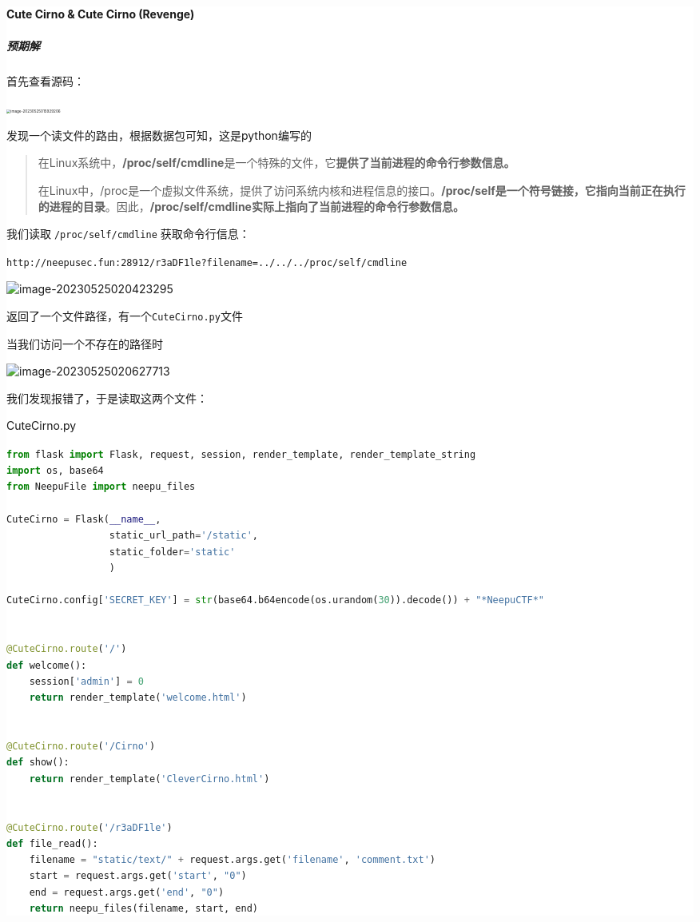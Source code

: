 



#### Cute Cirno & Cute Cirno (Revenge)

##### 预期解

首先查看源码：

<img src="https://raw.githubusercontent.com/leekosss/photoBed/master/202305250159353.png" alt="image-20230525015929206" style="zoom:33%;" />

发现一个读文件的路由，根据数据包可知，这是python编写的

> 在Linux系统中，**/proc/self/cmdline**是一个特殊的文件，它**提供了当前进程的命令行参数信息。**
>
> 在Linux中，/proc是一个虚拟文件系统，提供了访问系统内核和进程信息的接口。**/proc/self是一个符号链接，它指向当前正在执行的进程的目录**。因此，**/proc/self/cmdline实际上指向了当前进程的命令行参数信息。**
>

我们读取 `/proc/self/cmdline` 获取命令行信息：

```
http://neepusec.fun:28912/r3aDF1le?filename=../../../proc/self/cmdline
```

![image-20230525020423295](https://raw.githubusercontent.com/leekosss/photoBed/master/202305250204341.png)

返回了一个文件路径，有一个`CuteCirno.py`文件

当我们访问一个不存在的路径时

![image-20230525020627713](https://s2.loli.net/2023/05/25/HD4cxYlkut65Fd8.png)

我们发现报错了，于是读取这两个文件：

CuteCirno.py

```python
from flask import Flask, request, session, render_template, render_template_string
import os, base64
from NeepuFile import neepu_files

CuteCirno = Flask(__name__,
                  static_url_path='/static',
                  static_folder='static'
                  )

CuteCirno.config['SECRET_KEY'] = str(base64.b64encode(os.urandom(30)).decode()) + "*NeepuCTF*"


@CuteCirno.route('/')
def welcome():
    session['admin'] = 0
    return render_template('welcome.html')


@CuteCirno.route('/Cirno')
def show():
    return render_template('CleverCirno.html')


@CuteCirno.route('/r3aDF1le')
def file_read():
    filename = "static/text/" + request.args.get('filename', 'comment.txt')
    start = request.args.get('start', "0")
    end = request.args.get('end', "0")
    return neepu_files(filename, start, end)


```